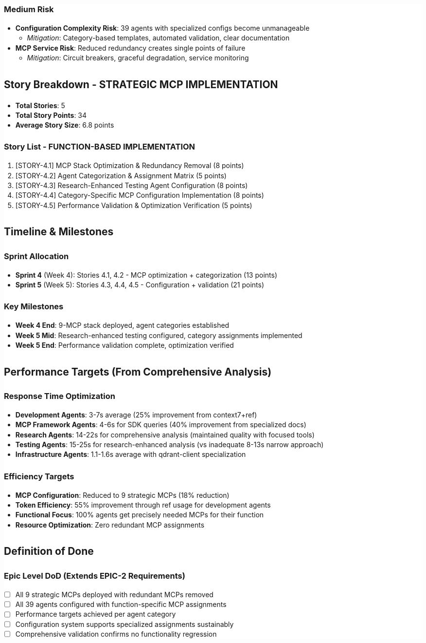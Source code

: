 ### Medium Risk
- **Configuration Complexity Risk**: 39 agents with specialized configs become unmanageable
  - *Mitigation*: Category-based templates, automated validation, clear documentation
- **MCP Service Risk**: Reduced redundancy creates single points of failure
  - *Mitigation*: Circuit breakers, graceful degradation, service monitoring

## Story Breakdown - STRATEGIC MCP IMPLEMENTATION
- **Total Stories**: 5
- **Total Story Points**: 34
- **Average Story Size**: 6.8 points

### Story List - FUNCTION-BASED IMPLEMENTATION
1. [STORY-4.1] MCP Stack Optimization & Redundancy Removal (8 points)
2. [STORY-4.2] Agent Categorization & Assignment Matrix (5 points)
3. [STORY-4.3] Research-Enhanced Testing Agent Configuration (8 points)
4. [STORY-4.4] Category-Specific MCP Configuration Implementation (8 points)
5. [STORY-4.5] Performance Validation & Optimization Verification (5 points)

## Timeline & Milestones

### Sprint Allocation
- **Sprint 4** (Week 4): Stories 4.1, 4.2 - MCP optimization + categorization (13 points)
- **Sprint 5** (Week 5): Stories 4.3, 4.4, 4.5 - Configuration + validation (21 points)

### Key Milestones
- **Week 4 End**: 9-MCP stack deployed, agent categories established
- **Week 5 Mid**: Research-enhanced testing configured, category assignments implemented
- **Week 5 End**: Performance validation complete, optimization verified

## Performance Targets (From Comprehensive Analysis)

### Response Time Optimization
- **Development Agents**: 3-7s average (25% improvement from context7+ref)
- **MCP Framework Agents**: 4-6s for SDK queries (40% improvement from specialized docs)
- **Research Agents**: 14-22s for comprehensive analysis (maintained quality with focused tools)
- **Testing Agents**: 15-25s for research-enhanced analysis (vs inadequate 8-13s narrow approach)
- **Infrastructure Agents**: 1.1-1.6s average with qdrant-client specialization

### Efficiency Targets
- **MCP Configuration**: Reduced to 9 strategic MCPs (18% reduction)
- **Token Efficiency**: 55% improvement through ref usage for development agents
- **Functional Focus**: 100% agents get precisely needed MCPs for their function
- **Resource Optimization**: Zero redundant MCP assignments

## Definition of Done

### Epic Level DoD (Extends EPIC-2 Requirements)
- [ ] All 9 strategic MCPs deployed with redundant MCPs removed
- [ ] All 39 agents configured with function-specific MCP assignments
- [ ] Performance targets achieved per agent category
- [ ] Configuration system supports specialized assignments sustainably
- [ ] Comprehensive validation confirms no functionality regression
